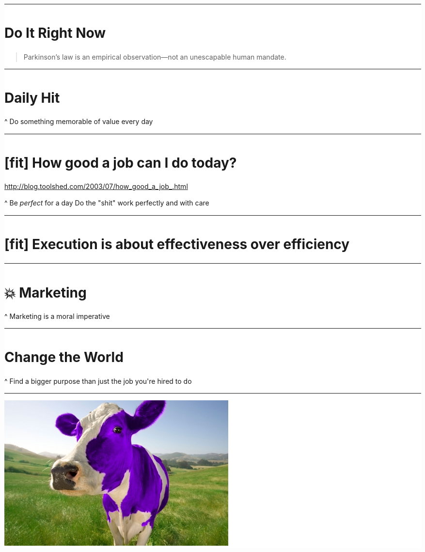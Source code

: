 
---

# Do It Right Now

> Parkinson’s law is an empirical observation—not an unescapable human mandate. 

---


# Daily Hit

^ Do something memorable of value every day

---

# [fit] How good a job can I do today?

http://blog.toolshed.com/2003/07/how_good_a_job_.html

^ Be _perfect_ for a day
Do the "shit" work perfectly and with care


---

# [fit] Execution is about effectiveness over efficiency

---

# :boom: Marketing

^ Marketing is a moral imperative


---

# Change the World

^ Find a bigger purpose than just the job you're hired to do

---


![](cow.jpg)
